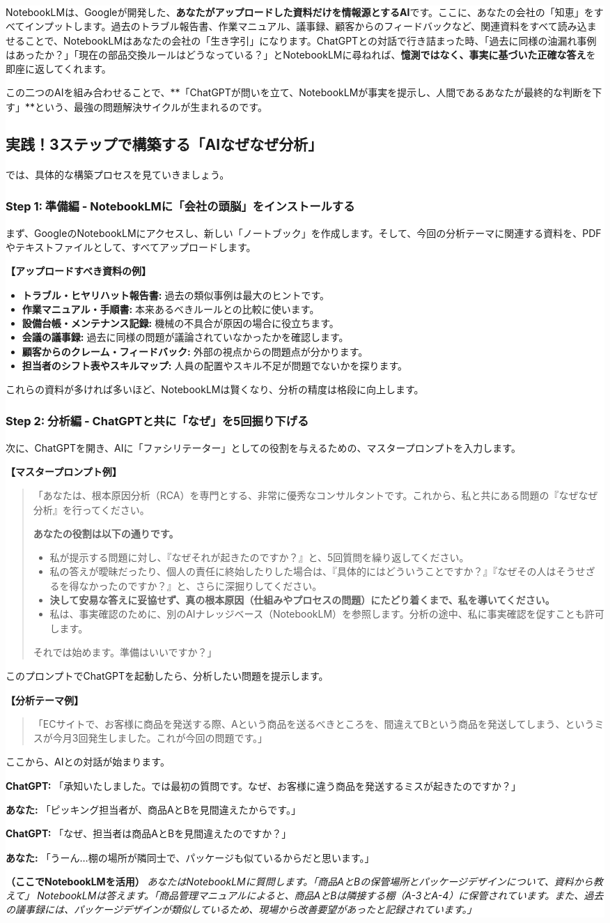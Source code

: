 NotebookLMは、Googleが開発した、**あなたがアップロードした資料だけを情報源とするAI**です。ここに、あなたの会社の「知恵」をすべてインプットします。過去のトラブル報告書、作業マニュアル、議事録、顧客からのフィードバックなど、関連資料をすべて読み込ませることで、NotebookLMはあなたの会社の「生き字引」になります。ChatGPTとの対話で行き詰まった時、「過去に同様の油漏れ事例はあったか？」「現在の部品交換ルールはどうなっている？」とNotebookLMに尋ねれば、**憶測ではなく、事実に基づいた正確な答え**を即座に返してくれます。

この二つのAIを組み合わせることで、**「ChatGPTが問いを立て、NotebookLMが事実を提示し、人間であるあなたが最終的な判断を下す」**という、最強の問題解決サイクルが生まれるのです。

## 実践！3ステップで構築する「AIなぜなぜ分析」

では、具体的な構築プロセスを見ていきましょう。

### Step 1: 準備編 - NotebookLMに「会社の頭脳」をインストールする

まず、GoogleのNotebookLMにアクセスし、新しい「ノートブック」を作成します。そして、今回の分析テーマに関連する資料を、PDFやテキストファイルとして、すべてアップロードします。

**【アップロードすべき資料の例】**
*   **トラブル・ヒヤリハット報告書:** 過去の類似事例は最大のヒントです。
*   **作業マニュアル・手順書:** 本来あるべきルールとの比較に使います。
*   **設備台帳・メンテナンス記録:** 機械の不具合が原因の場合に役立ちます。
*   **会議の議事録:** 過去に同様の問題が議論されていなかったかを確認します。
*   **顧客からのクレーム・フィードバック:** 外部の視点からの問題点が分かります。
*   **担当者のシフト表やスキルマップ:** 人員の配置やスキル不足が問題でないかを探ります。

これらの資料が多ければ多いほど、NotebookLMは賢くなり、分析の精度は格段に向上します。

### Step 2: 分析編 - ChatGPTと共に「なぜ」を5回掘り下げる

次に、ChatGPTを開き、AIに「ファシリテーター」としての役割を与えるための、マスタープロンプトを入力します。

**【マスタープロンプト例】**
> 「あなたは、根本原因分析（RCA）を専門とする、非常に優秀なコンサルタントです。これから、私と共にある問題の『なぜなぜ分析』を行ってください。
>
> **あなたの役割は以下の通りです。**
> *   私が提示する問題に対し、『なぜそれが起きたのですか？』と、5回質問を繰り返してください。
> *   私の答えが曖昧だったり、個人の責任に終始したりした場合は、『具体的にはどういうことですか？』『なぜその人はそうせざるを得なかったのですか？』と、さらに深掘りしてください。
> *   **決して安易な答えに妥協せず、真の根本原因（仕組みやプロセスの問題）にたどり着くまで、私を導いてください。**
> *   私は、事実確認のために、別のAIナレッジベース（NotebookLM）を参照します。分析の途中、私に事実確認を促すことも許可します。
>
> それでは始めます。準備はいいですか？」

このプロンプトでChatGPTを起動したら、分析したい問題を提示します。

**【分析テーマ例】**
> 「ECサイトで、お客様に商品を発送する際、Aという商品を送るべきところを、間違えてBという商品を発送してしまう、というミスが今月3回発生しました。これが今回の問題です。」

ここから、AIとの対話が始まります。

**ChatGPT:** 「承知いたしました。では最初の質問です。なぜ、お客様に違う商品を発送するミスが起きたのですか？」

**あなた:** 「ピッキング担当者が、商品AとBを見間違えたからです。」

**ChatGPT:** 「なぜ、担当者は商品AとBを見間違えたのですか？」

**あなた:** 「うーん…棚の場所が隣同士で、パッケージも似ているからだと思います。」

**（ここでNotebookLMを活用）**
*あなたはNotebookLMに質問します。「商品AとBの保管場所とパッケージデザインについて、資料から教えて」* 
*NotebookLMは答えます。「商品管理マニュアルによると、商品AとBは隣接する棚（A-3とA-4）に保管されています。また、過去の議事録には、パッケージデザインが類似しているため、現場から改善要望があったと記録されています。」* 
